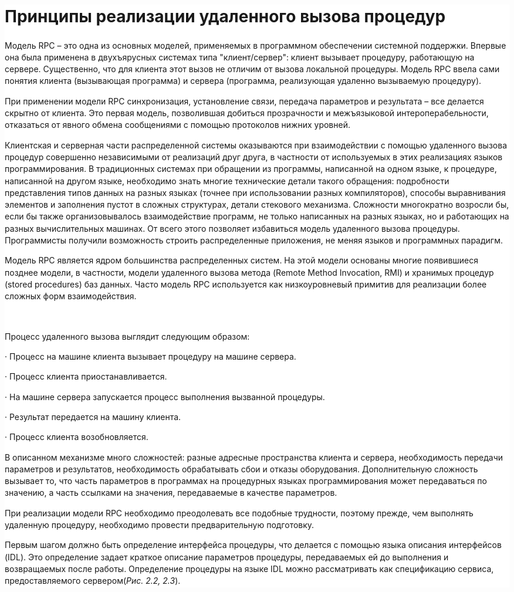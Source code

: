 # Принципы реализации удаленного вызова процедур

Модель RPC – это одна из основных моделей, применяемых в программном обеспечении системной поддержки. Впервые она была применена в двухъярусных системах типа "клиент/сервер": клиент вызывает процедуру, работающую на сервере. Существенно, что для клиента этот вызов не отличим от вызова локальной процедуры. Модель RPC ввела сами понятия клиента (вызывающая программа) и сервера (программа, реализующая удаленно вызываемую процедуру).&#x20;

При применении модели RPC синхронизация, установление связи, передача параметров и результата – все делается скрытно от клиента. Это первая модель, позволившая добиться прозрачности и межъязыковой интероперабельности, отказаться от явного обмена сообщениями с помощью протоколов нижних уровней.

Клиентская и серверная части распределенной системы оказываются при взаимодействии с помощью удаленного вызова процедур совершенно независимыми от реализаций друг друга, в частности от используемых в этих реализациях языков программирования. В традиционных системах при обращении из программы, написанной на одном языке, к процедуре, написанной на другом языке, необходимо знать многие технические детали такого обращения: подробности представления типов данных на разных языках (точнее при использовании разных компиляторов), способы выравнивания элементов и заполнения пустот в сложных структурах, детали стекового механизма. Сложности многократно возросли бы, если бы также организовывалось взаимодействие программ, не только написанных на разных языках, но и работающих на разных вычислительных машинах. От всего этого позволяет избавиться модель удаленного вызова процедуры. Программисты получили возможность строить распределенные приложения, не меняя языков и программных парадигм.

Модель RPC является ядром большинства распределенных систем. На этой модели основаны многие появившиеся позднее модели, в частности, модели удаленного вызова метода (Remote Method Invocation, RMI) и хранимых процедур (stored procedures) баз данных. Часто модель RPC используется как низкоуровневый примитив для реализации более сложных форм взаимодействия.

<figure><img src="../../.gitbook/assets/Снимок экрана 2024-05-16 в 09.52.29.png" alt=""><figcaption></figcaption></figure>

Процесс удаленного вызова выглядит следующим образом:

·      Процесс на машине клиента вызывает процедуру на машине сервера.

·      Процесс клиента приостанавливается.

·      На    машине    сервера    запускается    процесс    выполнения вызванной процедуры.

·      Результат передается на машину клиента.

·      Процесс клиента возобновляется.

В описанном механизме много сложностей: разные адресные пространства клиента и сервера, необходимость передачи параметров и результатов, необходимость обрабатывать сбои и отказы оборудования. Дополнительную сложность вызывает то, что часть параметров в программах на процедурных языках программирования может передаваться по значению, а часть ссылками на значения, передаваемые в качестве параметров.

При реализации модели RPC необходимо преодолевать все подобные трудности, поэтому прежде, чем выполнять удаленную процедуру, необходимо провести предварительную подготовку.

Первым шагом должно быть определение интерфейса процедуры, что делается с помощью языка описания интерфейсов (IDL). Это определение задает краткое описание параметров процедуры, передаваемых ей до выполнения и возвращаемых после работы. Определение процедуры на языке IDL можно рассматривать как спецификацию сервиса, предоставляемого сервером(_Рис. 2.2, 2.3_).
